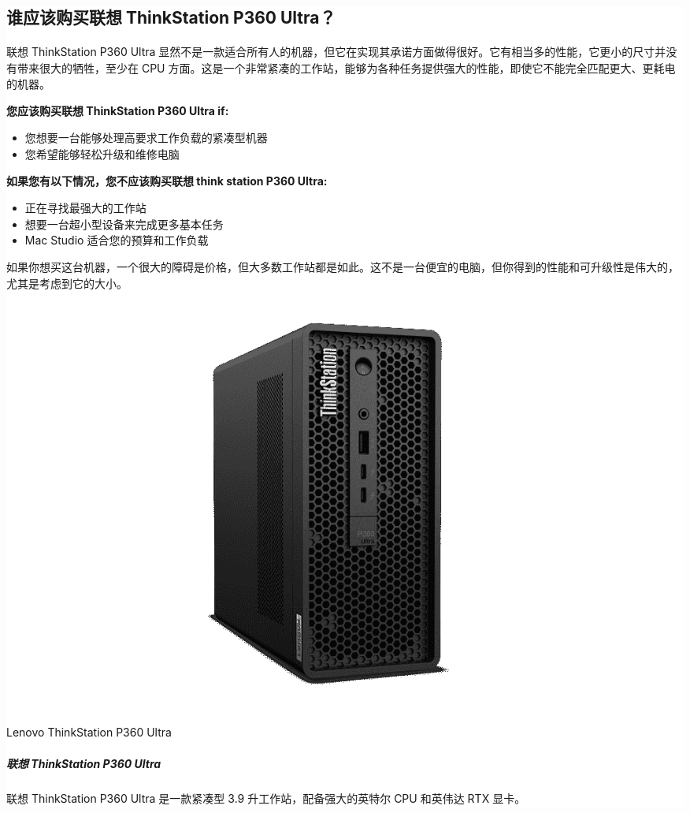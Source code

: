 ## 谁应该购买联想 ThinkStation P360 Ultra？

联想 ThinkStation P360 Ultra 显然不是一款适合所有人的机器，但它在实现其承诺方面做得很好。它有相当多的性能，它更小的尺寸并没有带来很大的牺牲，至少在 CPU 方面。这是一个非常紧凑的工作站，能够为各种任务提供强大的性能，即使它不能完全匹配更大、更耗电的机器。

**您应该购买联想 ThinkStation P360 Ultra if:**

*   您想要一台能够处理高要求工作负载的紧凑型机器
*   您希望能够轻松升级和维修电脑

**如果您有以下情况，您不应该购买联想 think station P360 Ultra:**

*   正在寻找最强大的工作站
*   想要一台超小型设备来完成更多基本任务
*   Mac Studio 适合您的预算和工作负载

如果你想买这台机器，一个很大的障碍是价格，但大多数工作站都是如此。这不是一台便宜的电脑，但你得到的性能和可升级性是伟大的，尤其是考虑到它的大小。

 <picture>![The Lenovo ThinkStation P360 Ultra is a compact 3.9-liter workstation with powerful Intel CPUs and Nvidia RTX graphics.](img/f6653569c3d225f7242d75b7a5626789.png)</picture> 

Lenovo ThinkStation P360 Ultra

##### 联想 ThinkStation P360 Ultra

联想 ThinkStation P360 Ultra 是一款紧凑型 3.9 升工作站，配备强大的英特尔 CPU 和英伟达 RTX 显卡。